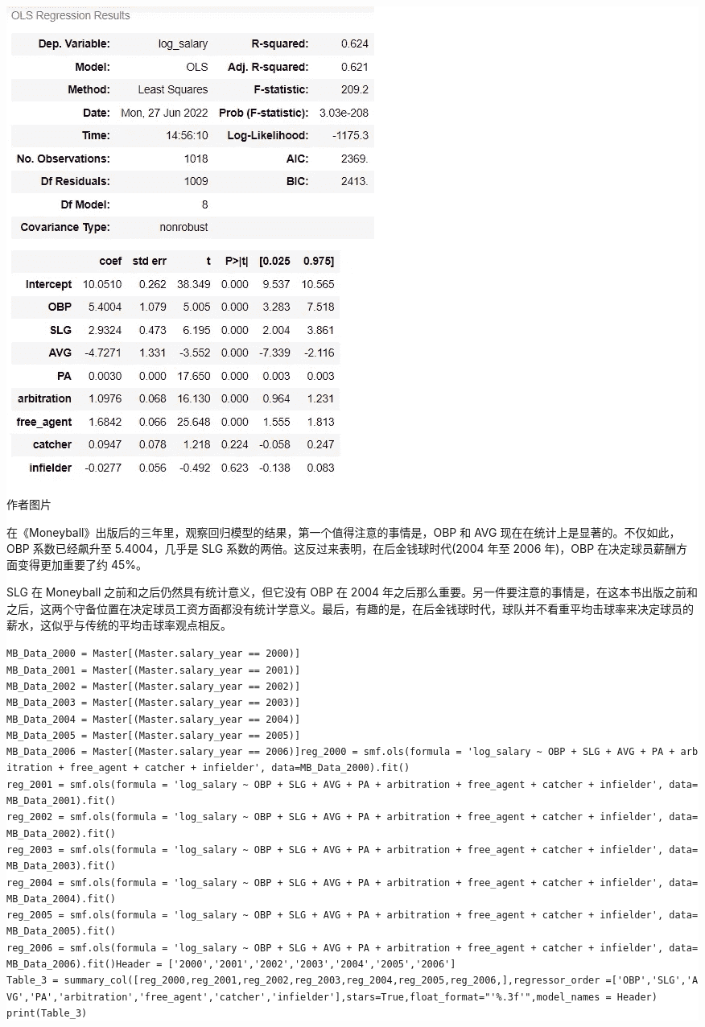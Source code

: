 ![](img/9bf489e5bfaa85b73793ca1a34b515c6.png)

作者图片

在《Moneyball》出版后的三年里，观察回归模型的结果，第一个值得注意的事情是，OBP 和 AVG 现在在统计上是显著的。不仅如此，OBP 系数已经飙升至 5.4004，几乎是 SLG 系数的两倍。这反过来表明，在后金钱球时代(2004 年至 2006 年)，OBP 在决定球员薪酬方面变得更加重要了约 45%。

SLG 在 Moneyball 之前和之后仍然具有统计意义，但它没有 OBP 在 2004 年之后那么重要。另一件要注意的事情是，在这本书出版之前和之后，这两个守备位置在决定球员工资方面都没有统计学意义。最后，有趣的是，在后金钱球时代，球队并不看重平均击球率来决定球员的薪水，这似乎与传统的平均击球率观点相反。

```
MB_Data_2000 = Master[(Master.salary_year == 2000)]
MB_Data_2001 = Master[(Master.salary_year == 2001)]
MB_Data_2002 = Master[(Master.salary_year == 2002)]
MB_Data_2003 = Master[(Master.salary_year == 2003)]
MB_Data_2004 = Master[(Master.salary_year == 2004)]
MB_Data_2005 = Master[(Master.salary_year == 2005)]
MB_Data_2006 = Master[(Master.salary_year == 2006)]reg_2000 = smf.ols(formula = 'log_salary ~ OBP + SLG + AVG + PA + arbitration + free_agent + catcher + infielder', data=MB_Data_2000).fit()
reg_2001 = smf.ols(formula = 'log_salary ~ OBP + SLG + AVG + PA + arbitration + free_agent + catcher + infielder', data=MB_Data_2001).fit()
reg_2002 = smf.ols(formula = 'log_salary ~ OBP + SLG + AVG + PA + arbitration + free_agent + catcher + infielder', data=MB_Data_2002).fit()
reg_2003 = smf.ols(formula = 'log_salary ~ OBP + SLG + AVG + PA + arbitration + free_agent + catcher + infielder', data=MB_Data_2003).fit()
reg_2004 = smf.ols(formula = 'log_salary ~ OBP + SLG + AVG + PA + arbitration + free_agent + catcher + infielder', data=MB_Data_2004).fit()
reg_2005 = smf.ols(formula = 'log_salary ~ OBP + SLG + AVG + PA + arbitration + free_agent + catcher + infielder', data=MB_Data_2005).fit()
reg_2006 = smf.ols(formula = 'log_salary ~ OBP + SLG + AVG + PA + arbitration + free_agent + catcher + infielder', data=MB_Data_2006).fit()Header = ['2000','2001','2002','2003','2004','2005','2006']
Table_3 = summary_col([reg_2000,reg_2001,reg_2002,reg_2003,reg_2004,reg_2005,reg_2006,],regressor_order =['OBP','SLG','AVG','PA','arbitration','free_agent','catcher','infielder'],stars=True,float_format="'%.3f'",model_names = Header)
print(Table_3)
```